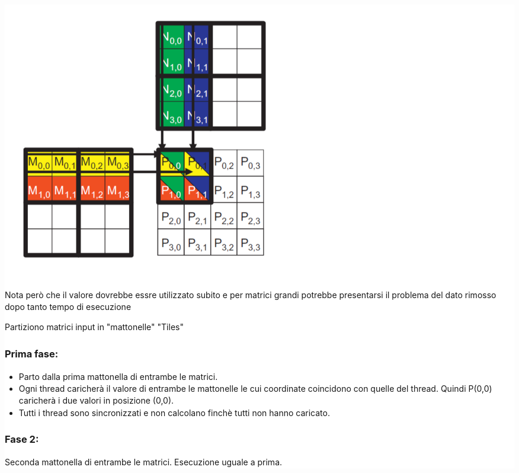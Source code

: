 <img src="assets/matrixmult.png" alt="Matrix Multiplication" width="470"/>

Nota però che il valore dovrebbe essre utilizzato subito e per matrici grandi potrebbe presentarsi il problema del dato rimosso dopo tanto tempo di esecuzione


Partiziono matrici input in "mattonelle" "Tiles" 

### Prima fase:
- Parto dalla prima mattonella di entrambe le matrici.
- Ogni thread caricherà il valore di entrambe le mattonelle le cui coordinate coincidono con quelle del thread. Quindi P(0,0) caricherà i due valori in posizione (0,0).
- Tutti i thread sono sincronizzati e non calcolano finchè tutti non hanno caricato.

### Fase 2:
Seconda mattonella di entrambe le matrici. Esecuzione uguale a prima.
